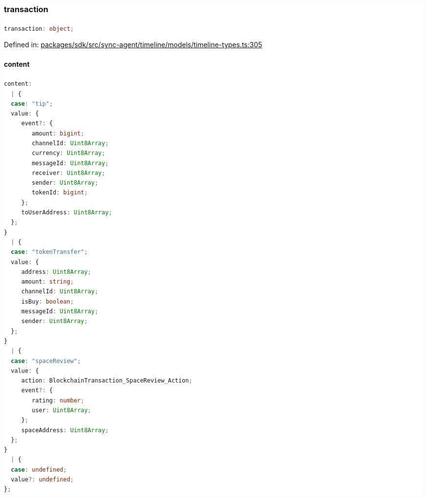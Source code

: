 ### transaction

```ts
transaction: object;
```

Defined in: [packages/sdk/src/sync-agent/timeline/models/timeline-types.ts:305](https://github.com/towns-protocol/towns/blob/0db1fd0ac7258e8db8cedfb6183e8eade8284fa1/packages/sdk/src/sync-agent/timeline/models/timeline-types.ts#L305)

#### content

```ts
content: 
  | {
  case: "tip";
  value: {
     event?: {
        amount: bigint;
        channelId: Uint8Array;
        currency: Uint8Array;
        messageId: Uint8Array;
        receiver: Uint8Array;
        sender: Uint8Array;
        tokenId: bigint;
     };
     toUserAddress: Uint8Array;
  };
}
  | {
  case: "tokenTransfer";
  value: {
     address: Uint8Array;
     amount: string;
     channelId: Uint8Array;
     isBuy: boolean;
     messageId: Uint8Array;
     sender: Uint8Array;
  };
}
  | {
  case: "spaceReview";
  value: {
     action: BlockchainTransaction_SpaceReview_Action;
     event?: {
        rating: number;
        user: Uint8Array;
     };
     spaceAddress: Uint8Array;
  };
}
  | {
  case: undefined;
  value?: undefined;
};
```
